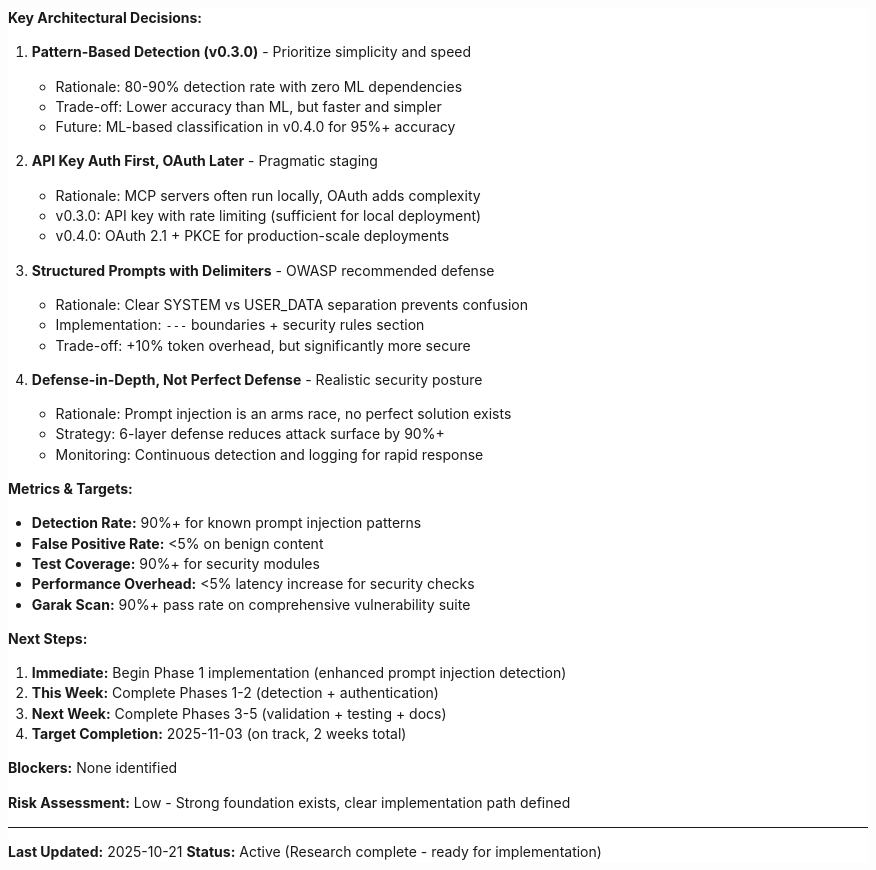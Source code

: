 **Key Architectural Decisions:**

1. **Pattern-Based Detection (v0.3.0)** - Prioritize simplicity and speed
   - Rationale: 80-90% detection rate with zero ML dependencies
   - Trade-off: Lower accuracy than ML, but faster and simpler
   - Future: ML-based classification in v0.4.0 for 95%+ accuracy

2. **API Key Auth First, OAuth Later** - Pragmatic staging
   - Rationale: MCP servers often run locally, OAuth adds complexity
   - v0.3.0: API key with rate limiting (sufficient for local deployment)
   - v0.4.0: OAuth 2.1 + PKCE for production-scale deployments

3. **Structured Prompts with Delimiters** - OWASP recommended defense
   - Rationale: Clear SYSTEM vs USER_DATA separation prevents confusion
   - Implementation: `---` boundaries + security rules section
   - Trade-off: +10% token overhead, but significantly more secure

4. **Defense-in-Depth, Not Perfect Defense** - Realistic security posture
   - Rationale: Prompt injection is an arms race, no perfect solution exists
   - Strategy: 6-layer defense reduces attack surface by 90%+
   - Monitoring: Continuous detection and logging for rapid response

**Metrics & Targets:**

- **Detection Rate:** 90%+ for known prompt injection patterns
- **False Positive Rate:** <5% on benign content
- **Test Coverage:** 90%+ for security modules
- **Performance Overhead:** <5% latency increase for security checks
- **Garak Scan:** 90%+ pass rate on comprehensive vulnerability suite

**Next Steps:**

1. **Immediate:** Begin Phase 1 implementation (enhanced prompt injection detection)
2. **This Week:** Complete Phases 1-2 (detection + authentication)
3. **Next Week:** Complete Phases 3-5 (validation + testing + docs)
4. **Target Completion:** 2025-11-03 (on track, 2 weeks total)

**Blockers:** None identified

**Risk Assessment:** Low - Strong foundation exists, clear implementation path defined

---

**Last Updated:** 2025-10-21
**Status:** Active (Research complete - ready for implementation)
